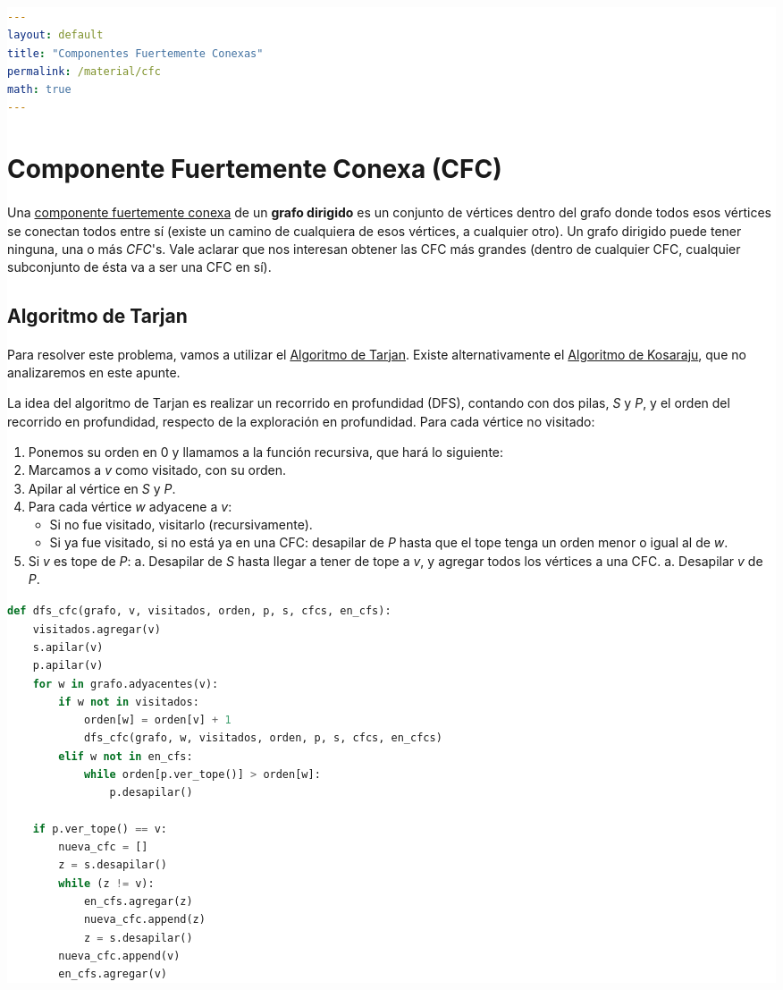 ```yaml
---
layout: default
title: "Componentes Fuertemente Conexas"
permalink: /material/cfc
math: true
---
```


# Componente Fuertemente Conexa (CFC)

Una [componente fuertemente conexa](https://en.wikipedia.org/wiki/Strongly_connected_component) 
de un **grafo dirigido** es un conjunto de vértices dentro del grafo donde todos esos vértices se conectan todos 
entre sí (existe un camino de cualquiera de esos vértices, a cualquier otro). 
Un grafo dirigido puede tener ninguna, una o más _CFC_'s. Vale aclarar que nos interesan obtener las CFC más grandes 
(dentro de cualquier CFC, cualquier subconjunto de ésta va a ser una CFC en sí).

## Algoritmo de Tarjan

Para resolver este problema, vamos a utilizar el [Algoritmo de Tarjan](https://en.wikipedia.org/wiki/Tarjan%27s_strongly_connected_components_algorithm). Existe alternativamente el 
[Algoritmo de Kosaraju](https://en.wikipedia.org/wiki/Kosaraju%27s_algorithm), que no analizaremos en este apunte.

La idea del algoritmo de Tarjan es realizar un recorrido en profundidad (DFS), contando con dos pilas, _S_ y _P_, 
y el orden del recorrido en profundidad, respecto de la exploración en profundidad. Para cada vértice no visitado: 
1. Ponemos su orden en 0 y llamamos a la función recursiva, que hará lo siguiente:
1. Marcamos a _v_ como visitado, con su orden.
1. Apilar al vértice en _S_ y _P_. 
1. Para cada vértice _w_ adyacene a _v_:
	* Si no fue visitado, visitarlo (recursivamente).
	* Si ya fue visitado, si no está ya en una CFC: desapilar de _P_ hasta que el tope tenga un orden menor o igual al 
	de _w_.
1. Si _v_ es tope de _P_:
	a. Desapilar de _S_ hasta llegar a tener de tope a _v_, y agregar todos los vértices a una CFC.
	a. Desapilar _v_ de _P_.

```python
def dfs_cfc(grafo, v, visitados, orden, p, s, cfcs, en_cfs):
	visitados.agregar(v)
	s.apilar(v)
	p.apilar(v)
	for w in grafo.adyacentes(v):
		if w not in visitados:
			orden[w] = orden[v] + 1
			dfs_cfc(grafo, w, visitados, orden, p, s, cfcs, en_cfcs)
		elif w not in en_cfs:
			while orden[p.ver_tope()] > orden[w]:
				p.desapilar()

	if p.ver_tope() == v:
		nueva_cfc = []
		z = s.desapilar()
		while (z != v):
			en_cfs.agregar(z)
			nueva_cfc.append(z)
			z = s.desapilar()
		nueva_cfc.append(v)
		en_cfs.agregar(v)
```